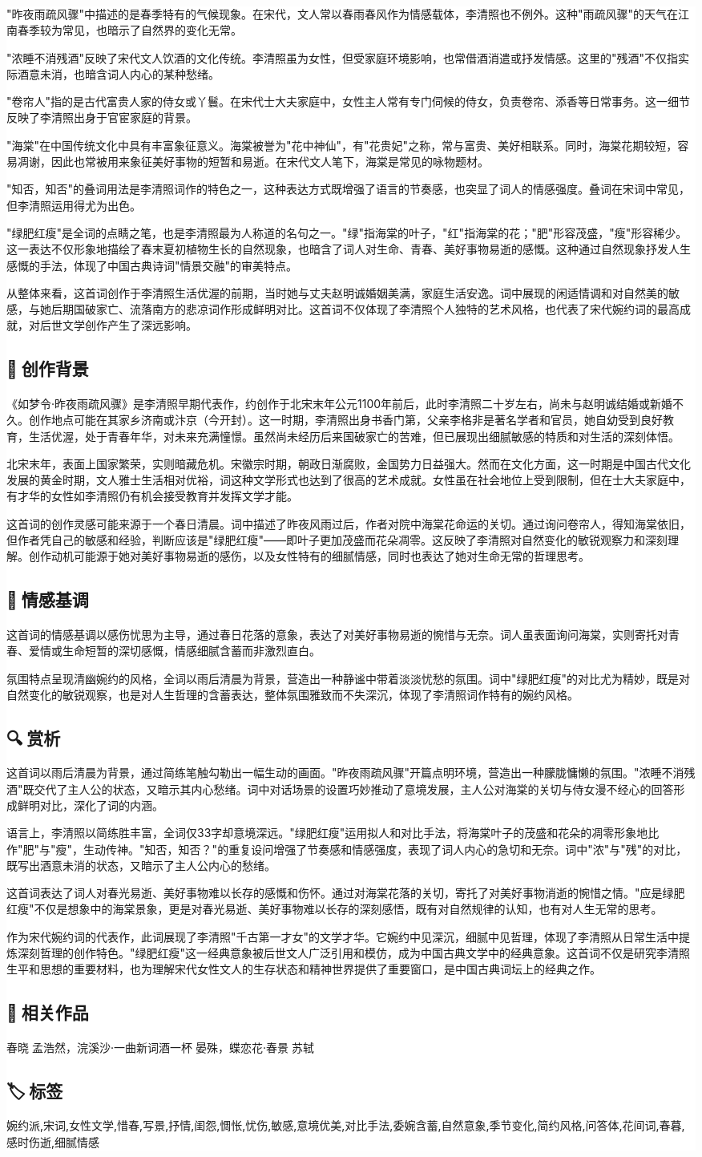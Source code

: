 "昨夜雨疏风骤"中描述的是春季特有的气候现象。在宋代，文人常以春雨春风作为情感载体，李清照也不例外。这种"雨疏风骤"的天气在江南春季较为常见，也暗示了自然界的变化无常。

"浓睡不消残酒"反映了宋代文人饮酒的文化传统。李清照虽为女性，但受家庭环境影响，也常借酒消遣或抒发情感。这里的"残酒"不仅指实际酒意未消，也暗含词人内心的某种愁绪。

"卷帘人"指的是古代富贵人家的侍女或丫鬟。在宋代士大夫家庭中，女性主人常有专门伺候的侍女，负责卷帘、添香等日常事务。这一细节反映了李清照出身于官宦家庭的背景。

"海棠"在中国传统文化中具有丰富象征意义。海棠被誉为"花中神仙"，有"花贵妃"之称，常与富贵、美好相联系。同时，海棠花期较短，容易凋谢，因此也常被用来象征美好事物的短暂和易逝。在宋代文人笔下，海棠是常见的咏物题材。

"知否，知否"的叠词用法是李清照词作的特色之一，这种表达方式既增强了语言的节奏感，也突显了词人的情感强度。叠词在宋词中常见，但李清照运用得尤为出色。

"绿肥红瘦"是全词的点睛之笔，也是李清照最为人称道的名句之一。"绿"指海棠的叶子，"红"指海棠的花；"肥"形容茂盛，"瘦"形容稀少。这一表达不仅形象地描绘了春末夏初植物生长的自然现象，也暗含了词人对生命、青春、美好事物易逝的感慨。这种通过自然现象抒发人生感慨的手法，体现了中国古典诗词"情景交融"的审美特点。

从整体来看，这首词创作于李清照生活优渥的前期，当时她与丈夫赵明诚婚姻美满，家庭生活安逸。词中展现的闲适情调和对自然美的敏感，与她后期国破家亡、流落南方的悲凉词作形成鲜明对比。这首词不仅体现了李清照个人独特的艺术风格，也代表了宋代婉约词的最高成就，对后世文学创作产生了深远影响。
## 🌅 创作背景
《如梦令·昨夜雨疏风骤》是李清照早期代表作，约创作于北宋末年公元1100年前后，此时李清照二十岁左右，尚未与赵明诚结婚或新婚不久。创作地点可能在其家乡济南或汴京（今开封）。这一时期，李清照出身书香门第，父亲李格非是著名学者和官员，她自幼受到良好教育，生活优渥，处于青春年华，对未来充满憧憬。虽然尚未经历后来国破家亡的苦难，但已展现出细腻敏感的特质和对生活的深刻体悟。

北宋末年，表面上国家繁荣，实则暗藏危机。宋徽宗时期，朝政日渐腐败，金国势力日益强大。然而在文化方面，这一时期是中国古代文化发展的黄金时期，文人雅士生活相对优裕，词这种文学形式也达到了很高的艺术成就。女性虽在社会地位上受到限制，但在士大夫家庭中，有才华的女性如李清照仍有机会接受教育并发挥文学才能。

这首词的创作灵感可能来源于一个春日清晨。词中描述了昨夜风雨过后，作者对院中海棠花命运的关切。通过询问卷帘人，得知海棠依旧，但作者凭自己的敏感和经验，判断应该是"绿肥红瘦"——即叶子更加茂盛而花朵凋零。这反映了李清照对自然变化的敏锐观察力和深刻理解。创作动机可能源于她对美好事物易逝的感伤，以及女性特有的细腻情感，同时也表达了她对生命无常的哲理思考。
## 💭 情感基调
这首词的情感基调以感伤忧思为主导，通过春日花落的意象，表达了对美好事物易逝的惋惜与无奈。词人虽表面询问海棠，实则寄托对青春、爱情或生命短暂的深切感慨，情感细腻含蓄而非激烈直白。

氛围特点呈现清幽婉约的风格，全词以雨后清晨为背景，营造出一种静谧中带着淡淡忧愁的氛围。词中"绿肥红瘦"的对比尤为精妙，既是对自然变化的敏锐观察，也是对人生哲理的含蓄表达，整体氛围雅致而不失深沉，体现了李清照词作特有的婉约风格。
## 🔍 赏析
这首词以雨后清晨为背景，通过简练笔触勾勒出一幅生动的画面。"昨夜雨疏风骤"开篇点明环境，营造出一种朦胧慵懒的氛围。"浓睡不消残酒"既交代了主人公的状态，又暗示其内心愁绪。词中对话场景的设置巧妙推动了意境发展，主人公对海棠的关切与侍女漫不经心的回答形成鲜明对比，深化了词的内涵。

语言上，李清照以简练胜丰富，全词仅33字却意境深远。"绿肥红瘦"运用拟人和对比手法，将海棠叶子的茂盛和花朵的凋零形象地比作"肥"与"瘦"，生动传神。"知否，知否？"的重复设问增强了节奏感和情感强度，表现了词人内心的急切和无奈。词中"浓"与"残"的对比，既写出酒意未消的状态，又暗示了主人公内心的愁绪。

这首词表达了词人对春光易逝、美好事物难以长存的感慨和伤怀。通过对海棠花落的关切，寄托了对美好事物消逝的惋惜之情。"应是绿肥红瘦"不仅是想象中的海棠景象，更是对春光易逝、美好事物难以长存的深刻感悟，既有对自然规律的认知，也有对人生无常的思考。

作为宋代婉约词的代表作，此词展现了李清照"千古第一才女"的文学才华。它婉约中见深沉，细腻中见哲理，体现了李清照从日常生活中提炼深刻哲理的创作特色。"绿肥红瘦"这一经典意象被后世文人广泛引用和模仿，成为中国古典文学中的经典意象。这首词不仅是研究李清照生平和思想的重要材料，也为理解宋代女性文人的生存状态和精神世界提供了重要窗口，是中国古典词坛上的经典之作。
## 📖 相关作品
春晓 孟浩然，浣溪沙·一曲新词酒一杯 晏殊，蝶恋花·春景 苏轼
## 🏷️ 标签
婉约派,宋词,女性文学,惜春,写景,抒情,闺怨,惆怅,忧伤,敏感,意境优美,对比手法,委婉含蓄,自然意象,季节变化,简约风格,问答体,花间词,春暮,感时伤逝,细腻情感
